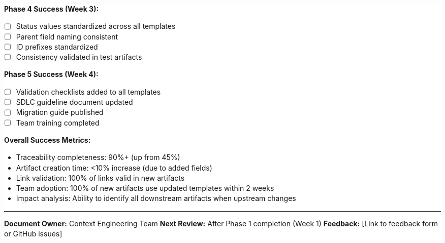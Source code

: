 **Phase 4 Success (Week 3):**
- [ ] Status values standardized across all templates
- [ ] Parent field naming consistent
- [ ] ID prefixes standardized
- [ ] Consistency validated in test artifacts

**Phase 5 Success (Week 4):**
- [ ] Validation checklists added to all templates
- [ ] SDLC guideline document updated
- [ ] Migration guide published
- [ ] Team training completed

**Overall Success Metrics:**
- Traceability completeness: 90%+ (up from 45%)
- Artifact creation time: <10% increase (due to added fields)
- Link validation: 100% of links valid in new artifacts
- Team adoption: 100% of new artifacts use updated templates within 2 weeks
- Impact analysis: Ability to identify all downstream artifacts when upstream changes

---

**Document Owner:** Context Engineering Team
**Next Review:** After Phase 1 completion (Week 1)
**Feedback:** [Link to feedback form or GitHub issues]
